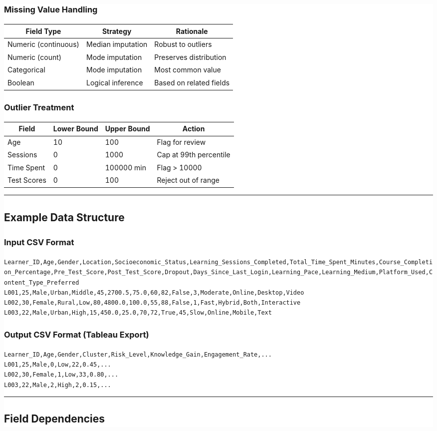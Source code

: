 ### Missing Value Handling

| Field Type | Strategy | Rationale |
|------------|----------|-----------|
| Numeric (continuous) | Median imputation | Robust to outliers |
| Numeric (count) | Mode imputation | Preserves distribution |
| Categorical | Mode imputation | Most common value |
| Boolean | Logical inference | Based on related fields |

### Outlier Treatment

| Field | Lower Bound | Upper Bound | Action |
|-------|-------------|-------------|--------|
| Age | 10 | 100 | Flag for review |
| Sessions | 0 | 1000 | Cap at 99th percentile |
| Time Spent | 0 | 100000 min | Flag > 10000 |
| Test Scores | 0 | 100 | Reject out of range |

---

## Example Data Structure

### Input CSV Format

```csv
Learner_ID,Age,Gender,Location,Socioeconomic_Status,Learning_Sessions_Completed,Total_Time_Spent_Minutes,Course_Completion_Percentage,Pre_Test_Score,Post_Test_Score,Dropout,Days_Since_Last_Login,Learning_Pace,Learning_Medium,Platform_Used,Content_Type_Preferred
L001,25,Male,Urban,Middle,45,2700.5,75.0,60,82,False,3,Moderate,Online,Desktop,Video
L002,30,Female,Rural,Low,80,4800.0,100.0,55,88,False,1,Fast,Hybrid,Both,Interactive
L003,22,Male,Urban,High,15,450.0,25.0,70,72,True,45,Slow,Online,Mobile,Text
```

### Output CSV Format (Tableau Export)

```csv
Learner_ID,Age,Gender,Cluster,Risk_Level,Knowledge_Gain,Engagement_Rate,...
L001,25,Male,0,Low,22,0.45,...
L002,30,Female,1,Low,33,0.80,...
L003,22,Male,2,High,2,0.15,...
```

---

## Field Dependencies
